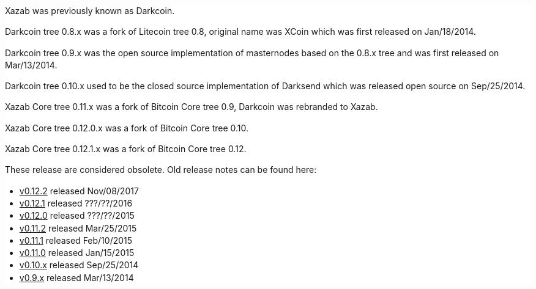 Xazab was previously known as Darkcoin.

Darkcoin tree 0.8.x was a fork of Litecoin tree 0.8, original name was XCoin
which was first released on Jan/18/2014.

Darkcoin tree 0.9.x was the open source implementation of masternodes based on
the 0.8.x tree and was first released on Mar/13/2014.

Darkcoin tree 0.10.x used to be the closed source implementation of Darksend
which was released open source on Sep/25/2014.

Xazab Core tree 0.11.x was a fork of Bitcoin Core tree 0.9,
Darkcoin was rebranded to Xazab.

Xazab Core tree 0.12.0.x was a fork of Bitcoin Core tree 0.10.

Xazab Core tree 0.12.1.x was a fork of Bitcoin Core tree 0.12.

These release are considered obsolete. Old release notes can be found here:

- [v0.12.2](release-notes/xazab/release-notes-0.12.2.md) released Nov/08/2017
- [v0.12.1](release-notes/xazab/release-notes-0.12.1.md) released ???/??/2016
- [v0.12.0](release-notes/xazab/release-notes-0.12.0.md) released ???/??/2015
- [v0.11.2](release-notes/xazab/release-notes-0.11.2.md) released Mar/25/2015
- [v0.11.1](release-notes/xazab/release-notes-0.11.1.md) released Feb/10/2015
- [v0.11.0](release-notes/xazab/release-notes-0.11.0.md) released Jan/15/2015
- [v0.10.x](release-notes/xazab/release-notes-0.10.0.md) released Sep/25/2014
- [v0.9.x](release-notes/xazab/release-notes-0.9.0.md) released Mar/13/2014

